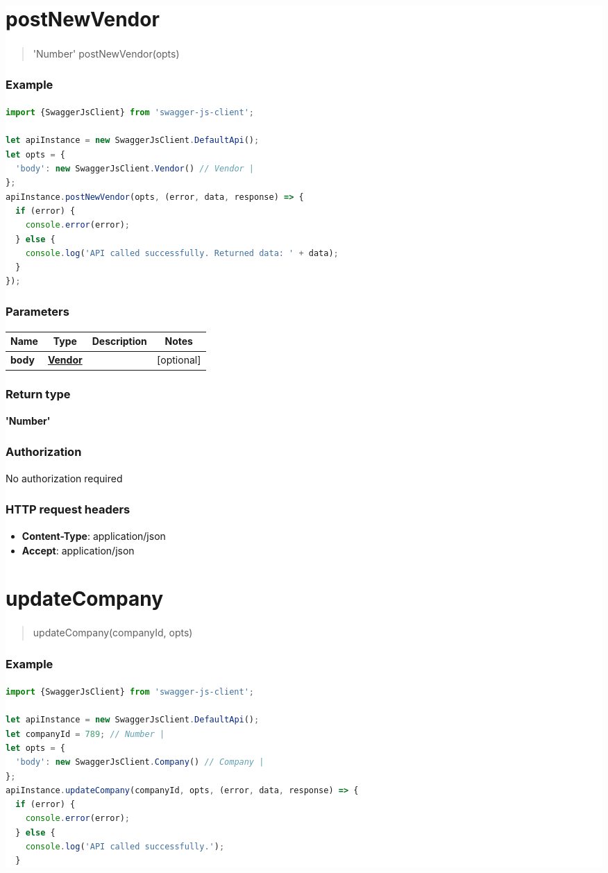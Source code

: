 <a name="postNewVendor"></a>
# **postNewVendor**
> &#x27;Number&#x27; postNewVendor(opts)



### Example
```javascript
import {SwaggerJsClient} from 'swagger-js-client';

let apiInstance = new SwaggerJsClient.DefaultApi();
let opts = { 
  'body': new SwaggerJsClient.Vendor() // Vendor | 
};
apiInstance.postNewVendor(opts, (error, data, response) => {
  if (error) {
    console.error(error);
  } else {
    console.log('API called successfully. Returned data: ' + data);
  }
});
```

### Parameters

Name | Type | Description  | Notes
------------- | ------------- | ------------- | -------------
 **body** | [**Vendor**](Vendor.md)|  | [optional] 

### Return type

**&#x27;Number&#x27;**

### Authorization

No authorization required

### HTTP request headers

 - **Content-Type**: application/json
 - **Accept**: application/json

<a name="updateCompany"></a>
# **updateCompany**
> updateCompany(companyId, opts)



### Example
```javascript
import {SwaggerJsClient} from 'swagger-js-client';

let apiInstance = new SwaggerJsClient.DefaultApi();
let companyId = 789; // Number | 
let opts = { 
  'body': new SwaggerJsClient.Company() // Company | 
};
apiInstance.updateCompany(companyId, opts, (error, data, response) => {
  if (error) {
    console.error(error);
  } else {
    console.log('API called successfully.');
  }
```